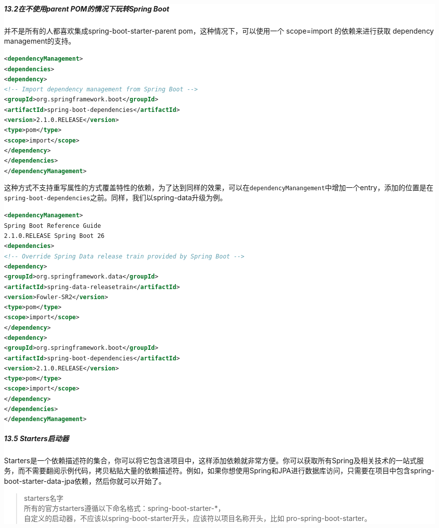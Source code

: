 

##### 13.2在不使用parent POM的情况下玩转Spring Boot
并不是所有的人都喜欢集成spring-boot-starter-parent pom，这种情况下，可以使用一个 scope=import 的依赖来进行获取 dependency management的支持。
```xml
<dependencyManagement>
<dependencies>
<dependency>
<!-- Import dependency management from Spring Boot -->
<groupId>org.springframework.boot</groupId>
<artifactId>spring-boot-dependencies</artifactId>
<version>2.1.0.RELEASE</version>
<type>pom</type>
<scope>import</scope>
</dependency>
</dependencies>
</dependencyManagement>
```
这种方式不支持重写属性的方式覆盖特性的依赖，为了达到同样的效果，可以在`dependencyManangement`中增加一个entry，添加的位置是在`spring-boot-dependencies`之前。同样，我们以spring-data升级为例。
```xml
<dependencyManagement>
Spring Boot Reference Guide
2.1.0.RELEASE Spring Boot 26
<dependencies>
<!-- Override Spring Data release train provided by Spring Boot -->
<dependency>
<groupId>org.springframework.data</groupId>
<artifactId>spring-data-releasetrain</artifactId>
<version>Fowler-SR2</version>
<type>pom</type>
<scope>import</scope>
</dependency>
<dependency>
<groupId>org.springframework.boot</groupId>
<artifactId>spring-boot-dependencies</artifactId>
<version>2.1.0.RELEASE</version>
<type>pom</type>
<scope>import</scope>
</dependency>
</dependencies>
</dependencyManagement>
```  

##### 13.5 Starters启动器
Starters是一个依赖描述符的集合，你可以将它包含进项目中，这样添加依赖就非常方便。你可以获取所有Spring及相关技术的一站式服务，而不需要翻阅示例代码，拷贝粘贴大量的依赖描述符。例如，如果你想使用Spring和JPA进行数据库访问，只需要在项目中包含spring-boot-starter-data-jpa依赖，然后你就可以开始了。
>starters名字  
>所有的官方starters遵循以下命名格式：spring-boot-starter-\*，  
>自定义的启动器，不应该以spring-boot-starter开头，应该符以项目名称开头，比如 pro-spring-boot-starter。


